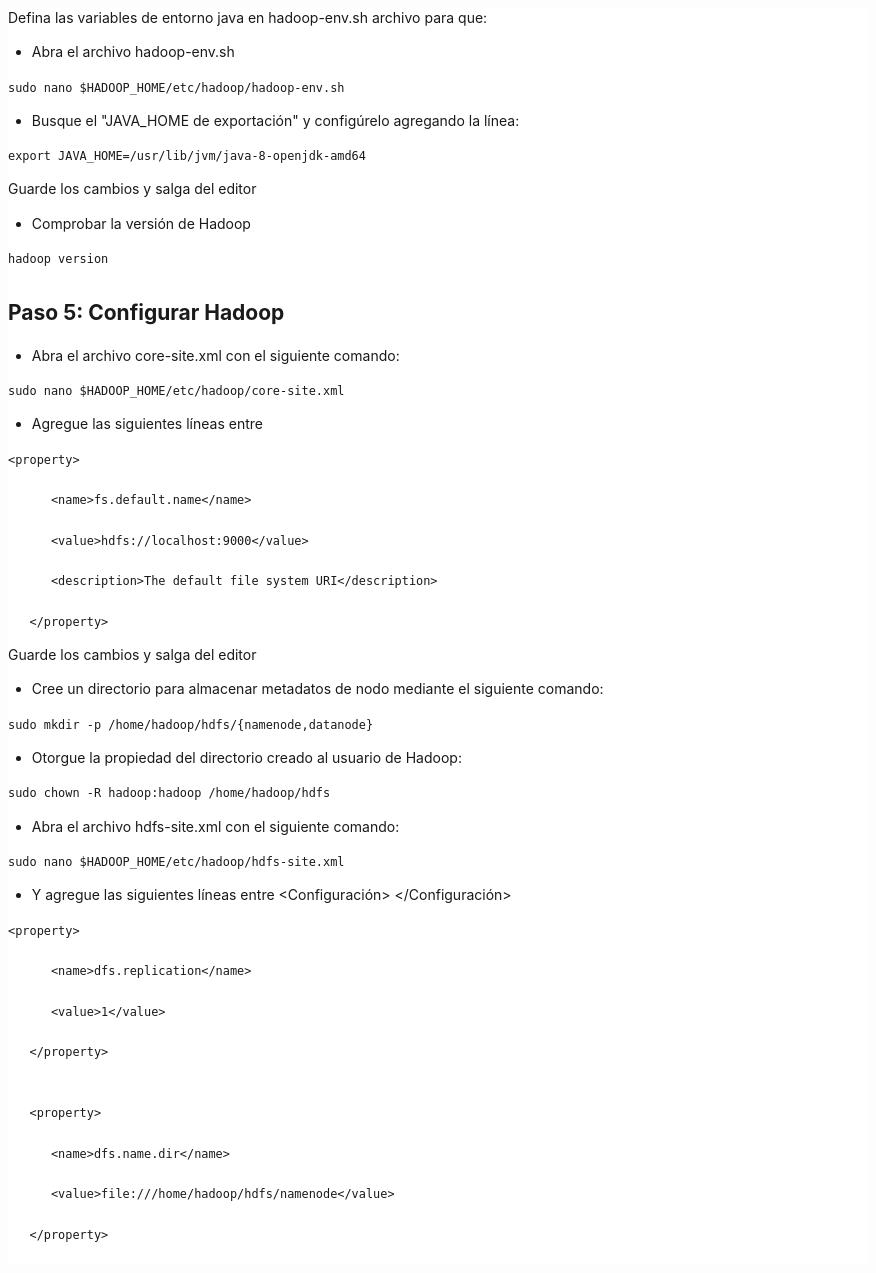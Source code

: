 Defina las variables de entorno java en hadoop-env.sh archivo para que:

- Abra el archivo hadoop-env.sh
```
sudo nano $HADOOP_HOME/etc/hadoop/hadoop-env.sh
```
- Busque el "JAVA_HOME de exportación" y configúrelo agregando la línea:
```
export JAVA_HOME=/usr/lib/jvm/java-8-openjdk-amd64
```
Guarde los cambios y salga del editor

- Comprobar la versión de Hadoop
```
hadoop version
```
## Paso 5: Configurar Hadoop

- Abra el archivo core-site.xml con el siguiente comando:
```
sudo nano $HADOOP_HOME/etc/hadoop/core-site.xml
```
- Agregue las siguientes líneas entre <Configuration> </Configuration>
```
<property>

      <name>fs.default.name</name>

      <value>hdfs://localhost:9000</value>

      <description>The default file system URI</description>

   </property>
```
Guarde los cambios y salga del editor

- Cree un directorio para almacenar metadatos de nodo mediante el siguiente comando:
```
sudo mkdir -p /home/hadoop/hdfs/{namenode,datanode}
```
- Otorgue la propiedad del directorio creado al usuario de Hadoop:
```
sudo chown -R hadoop:hadoop /home/hadoop/hdfs
```
- Abra el archivo hdfs-site.xml con el siguiente comando:
```
sudo nano $HADOOP_HOME/etc/hadoop/hdfs-site.xml
```
- Y agregue las siguientes líneas entre <Configuración> </Configuración>
```
<property>

      <name>dfs.replication</name>

      <value>1</value>

   </property>


   <property>

      <name>dfs.name.dir</name>

      <value>file:///home/hadoop/hdfs/namenode</value>

   </property>


```